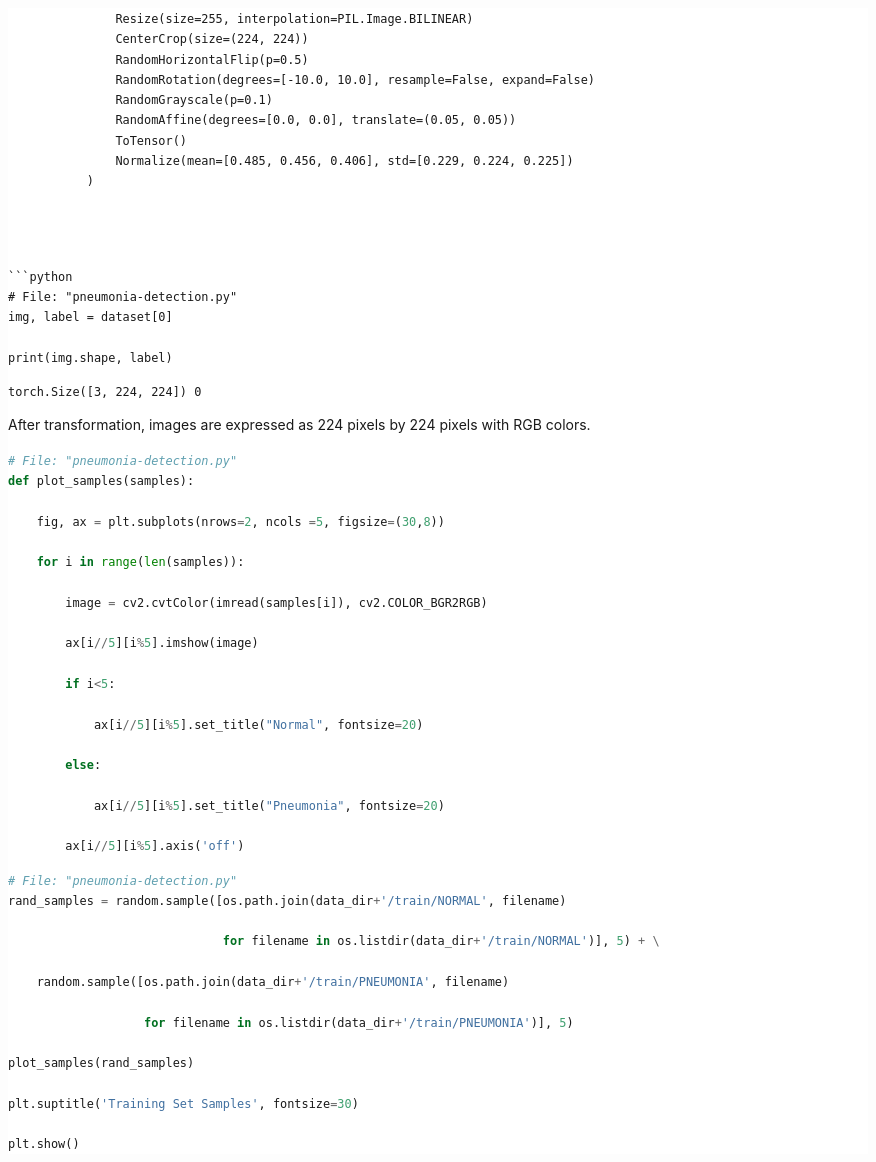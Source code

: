                    Resize(size=255, interpolation=PIL.Image.BILINEAR)
                   CenterCrop(size=(224, 224))
                   RandomHorizontalFlip(p=0.5)
                   RandomRotation(degrees=[-10.0, 10.0], resample=False, expand=False)
                   RandomGrayscale(p=0.1)
                   RandomAffine(degrees=[0.0, 0.0], translate=(0.05, 0.05))
                   ToTensor()
                   Normalize(mean=[0.485, 0.456, 0.406], std=[0.229, 0.224, 0.225])
               )
```



```python
# File: "pneumonia-detection.py"
img, label = dataset[0]

print(img.shape, label)
```

    torch.Size([3, 224, 224]) 0
    

After transformation, images are expressed as 224 pixels by 224 pixels with RGB colors.


```python
# File: "pneumonia-detection.py"
def plot_samples(samples):

    fig, ax = plt.subplots(nrows=2, ncols =5, figsize=(30,8))

    for i in range(len(samples)):

        image = cv2.cvtColor(imread(samples[i]), cv2.COLOR_BGR2RGB)

        ax[i//5][i%5].imshow(image)

        if i<5:

            ax[i//5][i%5].set_title("Normal", fontsize=20)

        else:

            ax[i//5][i%5].set_title("Pneumonia", fontsize=20)

        ax[i//5][i%5].axis('off')
```


```python
# File: "pneumonia-detection.py"
rand_samples = random.sample([os.path.join(data_dir+'/train/NORMAL', filename) 

                              for filename in os.listdir(data_dir+'/train/NORMAL')], 5) + \

    random.sample([os.path.join(data_dir+'/train/PNEUMONIA', filename) 

                   for filename in os.listdir(data_dir+'/train/PNEUMONIA')], 5)

plot_samples(rand_samples)

plt.suptitle('Training Set Samples', fontsize=30)

plt.show()
```
